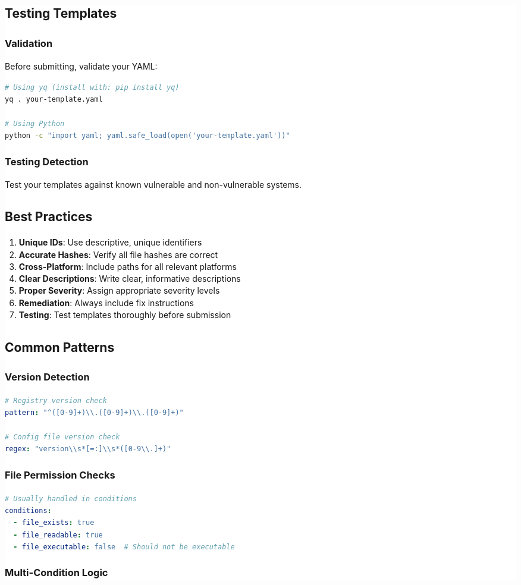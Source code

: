 ## Testing Templates

### Validation

Before submitting, validate your YAML:

```bash
# Using yq (install with: pip install yq)
yq . your-template.yaml

# Using Python
python -c "import yaml; yaml.safe_load(open('your-template.yaml'))"
```

### Testing Detection

Test your templates against known vulnerable and non-vulnerable systems.

## Best Practices

1. **Unique IDs**: Use descriptive, unique identifiers
2. **Accurate Hashes**: Verify all file hashes are correct
3. **Cross-Platform**: Include paths for all relevant platforms
4. **Clear Descriptions**: Write clear, informative descriptions
5. **Proper Severity**: Assign appropriate severity levels
6. **Remediation**: Always include fix instructions
7. **Testing**: Test templates thoroughly before submission

## Common Patterns

### Version Detection

```yaml
# Registry version check
pattern: "^([0-9]+)\\.([0-9]+)\\.([0-9]+)"

# Config file version check  
regex: "version\\s*[=:]\\s*([0-9\\.]+)"
```

### File Permission Checks

```yaml
# Usually handled in conditions
conditions:
  - file_exists: true
  - file_readable: true
  - file_executable: false  # Should not be executable
```

### Multi-Condition Logic
